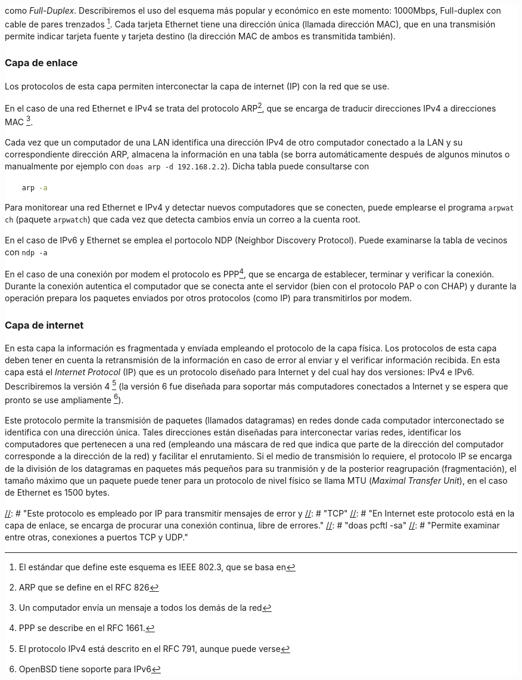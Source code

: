 como *Full-Duplex*. Describiremos el uso del esquema más popular y
económico en este momento: 1000Mbps, Full-duplex con cable de pares
trenzados [^red.6]. Cada tarjeta Ethernet tiene una dirección única (llamada
dirección MAC), que en una transmisión permite indicar tarjeta fuente y
tarjeta destino (la dirección MAC de ambos es transmitida también).

### Capa de enlace

[//]: # "ARP"
[//]: # "En el caso de redes Ethernet e IPv4 la capa de enlace corresponde al protocolo ... Este protocolo permite traducir direcciones IPv4 a direcciones MAC."

Los protocolos de esta capa permiten interconectar la capa de internet
(IP) con la red que se use.

En el caso de una red Ethernet e IPv4 se trata del protocolo ARP[^red.7], 
que se encarga de traducir direcciones IPv4 a direcciones MAC [^red.8].

Cada vez que un computador de una LAN identifica una dirección IPv4 de
otro computador conectado a la LAN y su correspondiente dirección ARP,
almacena la información en una tabla (se borra automáticamente después
de algunos minutos o manualmente por ejemplo con
`doas arp -d 192.168.2.2`).   Dicha tabla puede consultarse con 
```sh
	arp -a
```

Para monitorear una red Ethernet e IPv4 y detectar nuevos computadores
que se conecten, puede emplearse el programa `arpwatch`  (paquete
`arpwatch`) que cada vez que detecta cambios envía un correo a la cuenta
root.

En el caso de IPv6 y Ethernet se emplea el portocolo NDP (Neighbor
Discovery Protocol). Puede examinarse la tabla de vecinos con `ndp -a`

En el caso de una conexión por modem el protocolo es PPP[^red.9], que se
encarga de establecer, terminar y verificar la conexión. Durante la
conexión autentica el computador que se conecta ante el servidor (bien
con el protocolo PAP o con CHAP) y durante la operación prepara los
paquetes enviados por otros protocolos (como IP) para transmitirlos por
modem.

### Capa de internet

[//]: # "IP"
[//]: # "Este protocolo fragmenta y envia información empleando la capa física.  En la versión 4 de este protocolo, cada computador se identifica con un número de 4 bytes."

En esta capa la información es fragmentada y envíada empleando el
protocolo de la capa física. Los protocolos de esta capa deben tener en
cuenta la retransmisión de la información en caso de error al enviar y
el verificar información recibida. En esta capa está el *Internet
Protocol* (IP) que es un protocolo diseñado para Internet y del cual hay
dos versiones: IPv4 e IPv6. Describiremos la versión 4 [^red.10] (la versión
6 fue diseñada para soportar más computadores conectados a Internet y se
espera que pronto se use ampliamente [^red.11]).

Este protocolo permite la transmisión de paquetes (llamados datagramas)
en redes donde cada computador interconectado se identifica con una
dirección única. Tales direcciones están diseñadas para interconectar
varias redes, identificar los computadores que pertenecen a una red
(empleando una máscara de red que indica que parte de la dirección del
computador corresponde a la dirección de la red) y facilitar el
enrutamiento. Si el medio de transmisión lo requiere, el protocolo IP se
encarga de la división de los datagramas en paquetes más pequeños para
su tranmisión y de la posterior reagrupación (fragmentación), el tamaño
máximo que un paquete puede tener para un protocolo de nivel físico se
llama MTU (*Maximal Transfer Unit*), en el caso de Ethernet es 1500
bytes.


[//]: # "protocolo"
[//]: # "Conjunto de reglas que determinan como se realiza la comunicación entre computadores conectados a una red."
[//]: # "física"
[//]: # "Esta capa de red se refiere a conexiones eléctrica y mecánicas de la red. Por ejemplo codificiación/decodificación de información y arbitramento en caso de coliciones."
[//]: # "route"
[//]: # "Con este programa puede modificarse la tabla de enrutamiento del protocolo IP."
[//]: # "ICMP"
[//]: # "Este protocolo es empleado por IP para transmitir mensajes de error y
[//]: # "TCP"
[//]: # "En Internet este protocolo está en la capa de enlace, se encarga de procurar una conexión continua, libre de errores."
[//]: # "doas pcftl -sa"
[//]: # "Permite examinar entre otras, conexiones a puertos TCP y UDP."
[^red.1]: Para ampliar el significado de los términos técnicos introducidos
[^red.2]: También suele llamárseles *daemons* pero como puede resultar
[^red.3]: El programa que sigue este protocolo hace parte de la
[^red.4]: Puede verse más sobre asignación de IPs en el RFC 2050 y sobre
[^red.5]: El RFC 1122 presenta las capas de una red TCP/IP
[^red.6]: El estándar que define este esquema es IEEE 802.3, que se basa en
[^red.7]: ARP que se define en el RFC 826
[^red.8]: Un computador envía un mensaje a todos los demás de la red
[^red.9]: PPP se describe en el RFC 1661.
[^red.10]: El protocolo IPv4 está descrito en el RFC 791, aunque puede verse
[^red.11]: OpenBSD tiene soporte para IPv6
[^red.12]: ICMP Internet Control Message Protocol, se describe en el RFC792,
[^red.13]: TCP se describe en el RFC 793 y se complementa y corrige en el
[^red.14]: UDP está descrito en el RFC 768 y corregido en el RFC 1122
[^red.15]: Del inglés *broadcast*
[^red.16]: Del inglés *multicast*